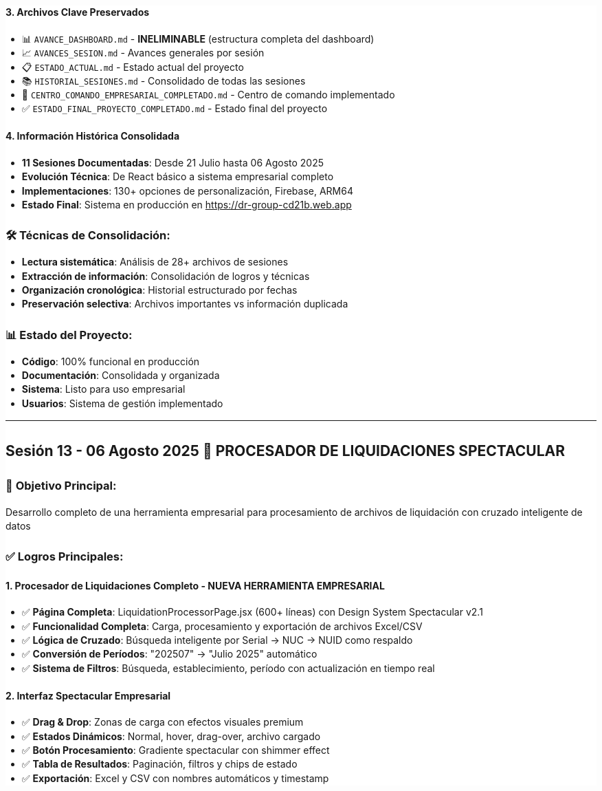 #### **3. Archivos Clave Preservados**
- 📊 `AVANCE_DASHBOARD.md` - **INELIMINABLE** (estructura completa del dashboard)
- 📈 `AVANCES_SESION.md` - Avances generales por sesión
- 📋 `ESTADO_ACTUAL.md` - Estado actual del proyecto  
- 📚 `HISTORIAL_SESIONES.md` - Consolidado de todas las sesiones
- 🏢 `CENTRO_COMANDO_EMPRESARIAL_COMPLETADO.md` - Centro de comando implementado
- ✅ `ESTADO_FINAL_PROYECTO_COMPLETADO.md` - Estado final del proyecto

#### **4. Información Histórica Consolidada**
- **11 Sesiones Documentadas**: Desde 21 Julio hasta 06 Agosto 2025
- **Evolución Técnica**: De React básico a sistema empresarial completo
- **Implementaciones**: 130+ opciones de personalización, Firebase, ARM64
- **Estado Final**: Sistema en producción en https://dr-group-cd21b.web.app

### 🛠️ **Técnicas de Consolidación:**
- **Lectura sistemática**: Análisis de 28+ archivos de sesiones
- **Extracción de información**: Consolidación de logros y técnicas
- **Organización cronológica**: Historial estructurado por fechas
- **Preservación selectiva**: Archivos importantes vs información duplicada

### 📊 **Estado del Proyecto:**
- **Código**: 100% funcional en producción
- **Documentación**: Consolidada y organizada
- **Sistema**: Listo para uso empresarial
- **Usuarios**: Sistema de gestión implementado

---

## **Sesión 13 - 06 Agosto 2025** 🚀 **PROCESADOR DE LIQUIDACIONES SPECTACULAR**

### 🎯 **Objetivo Principal:**
Desarrollo completo de una herramienta empresarial para procesamiento de archivos de liquidación con cruzado inteligente de datos

### ✅ **Logros Principales:**

#### **1. Procesador de Liquidaciones Completo - NUEVA HERRAMIENTA EMPRESARIAL**
- ✅ **Página Completa**: LiquidationProcessorPage.jsx (600+ líneas) con Design System Spectacular v2.1
- ✅ **Funcionalidad Completa**: Carga, procesamiento y exportación de archivos Excel/CSV
- ✅ **Lógica de Cruzado**: Búsqueda inteligente por Serial → NUC → NUID como respaldo
- ✅ **Conversión de Períodos**: "202507" → "Julio 2025" automático
- ✅ **Sistema de Filtros**: Búsqueda, establecimiento, período con actualización en tiempo real

#### **2. Interfaz Spectacular Empresarial**
- ✅ **Drag & Drop**: Zonas de carga con efectos visuales premium
- ✅ **Estados Dinámicos**: Normal, hover, drag-over, archivo cargado
- ✅ **Botón Procesamiento**: Gradiente spectacular con shimmer effect
- ✅ **Tabla de Resultados**: Paginación, filtros y chips de estado
- ✅ **Exportación**: Excel y CSV con nombres automáticos y timestamp
